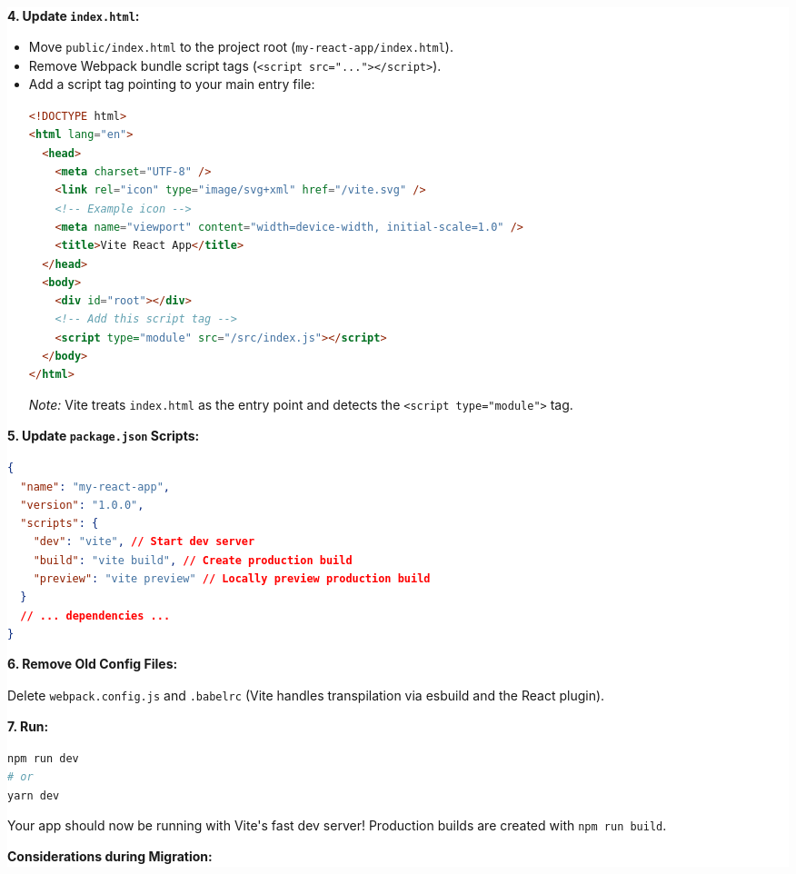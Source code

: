 **4. Update `index.html`:**

- Move `public/index.html` to the project root (`my-react-app/index.html`).
- Remove Webpack bundle script tags (`<script src="..."></script>`).
- Add a script tag pointing to your main entry file:
  ```html
  <!DOCTYPE html>
  <html lang="en">
    <head>
      <meta charset="UTF-8" />
      <link rel="icon" type="image/svg+xml" href="/vite.svg" />
      <!-- Example icon -->
      <meta name="viewport" content="width=device-width, initial-scale=1.0" />
      <title>Vite React App</title>
    </head>
    <body>
      <div id="root"></div>
      <!-- Add this script tag -->
      <script type="module" src="/src/index.js"></script>
    </body>
  </html>
  ```
  _Note:_ Vite treats `index.html` as the entry point and detects the `<script type="module">` tag.

**5. Update `package.json` Scripts:**

```json
{
  "name": "my-react-app",
  "version": "1.0.0",
  "scripts": {
    "dev": "vite", // Start dev server
    "build": "vite build", // Create production build
    "preview": "vite preview" // Locally preview production build
  }
  // ... dependencies ...
}
```

**6. Remove Old Config Files:**

Delete `webpack.config.js` and `.babelrc` (Vite handles transpilation via esbuild and the React plugin).

**7. Run:**

```bash
npm run dev
# or
yarn dev
```

Your app should now be running with Vite's fast dev server! Production builds are created with `npm run build`.

**Considerations during Migration:**
